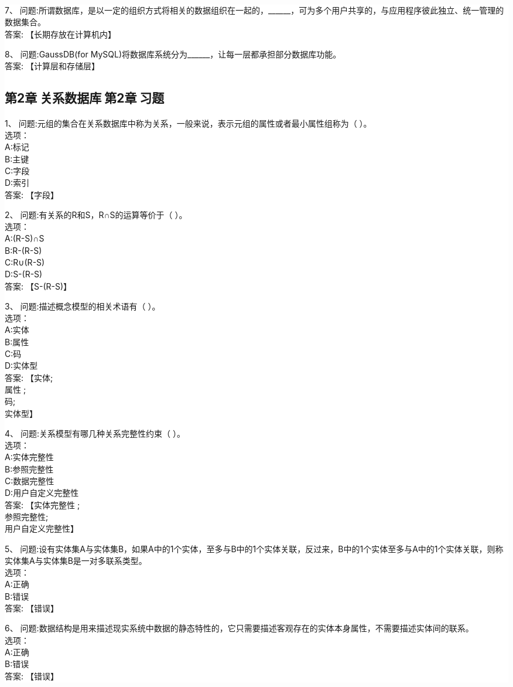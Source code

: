 7、 问题:所谓数据库，是以一定的组织方式将相关的数据组织在一起的，______，可为多个用户共享的，与应用程序彼此独立、统一管理的数据集合。  
答案: 【长期存放在计算机内】

8、 问题:GaussDB(for MySQL)将数据库系统分为______，让每一层都承担部分数据库功能。  
答案: 【计算层和存储层】

## 第2章 关系数据库 第2章 习题

1、 问题:元组的集合在关系数据库中称为关系，一般来说，表示元组的属性或者最小属性组称为（      ）。  
选项：  
A:标记  
B:主键  
C:字段  
D:索引  
答案: 【字段】

2、 问题:有关系的R和S，R∩S的运算等价于（      ）。  
选项：  
A:(R-S)∩S  
B:R-(R-S)  
C:R∪(R-S)  
D:S-(R-S)  
答案: 【S-(R-S)】

3、 问题:描述概念模型的相关术语有（              ）。  
选项：  
A:实体  
B:属性  
C:码  
D:实体型  
答案: 【实体;  
属性 ;  
码;  
实体型】

4、 问题:关系模型有哪几种关系完整性约束（              ）。  
选项：  
A:实体完整性  
B:参照完整性  
C:数据完整性  
D:用户自定义完整性  
答案: 【实体完整性 ;  
参照完整性;  
用户自定义完整性】

5、
问题:设有实体集A与实体集B，如果A中的1个实体，至多与B中的1个实体关联，反过来，B中的1个实体至多与A中的1个实体关联，则称实体集A与实体集B是一对多联系类型。  
选项：  
A:正确  
B:错误  
答案: 【错误】

6、 问题:数据结构是用来描述现实系统中数据的静态特性的，它只需要描述客观存在的实体本身属性，不需要描述实体间的联系。  
选项：  
A:正确  
B:错误  
答案: 【错误】
